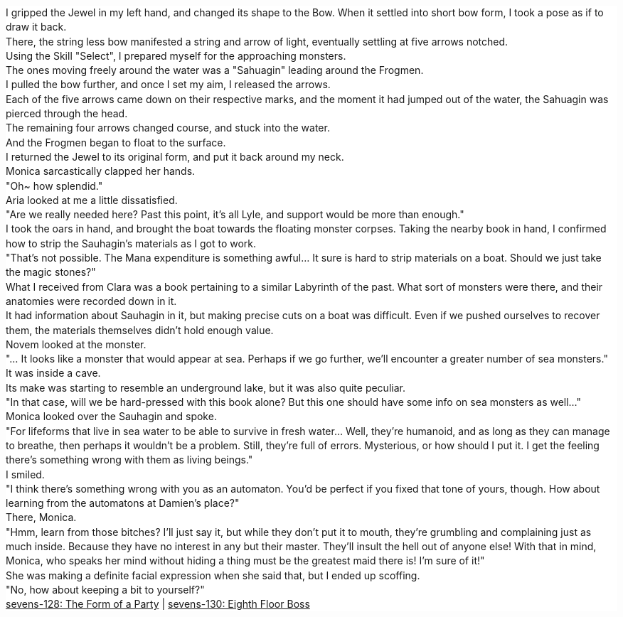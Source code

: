 I gripped the Jewel in my left hand, and changed its shape to the Bow. When it settled into short bow form, I took a pose as if to draw it back.<br/>
There, the string less bow manifested a string and arrow of light, eventually settling at five arrows notched.<br/>
Using the Skill "Select", I prepared myself for the approaching monsters.<br/>
The ones moving freely around the water was a "Sahuagin" leading around the Frogmen.<br/>
I pulled the bow further, and once I set my aim, I released the arrows.<br/>
Each of the five arrows came down on their respective marks, and the moment it had jumped out of the water, the Sahuagin was pierced through the head.<br/>
The remaining four arrows changed course, and stuck into the water.<br/>
And the Frogmen began to float to the surface.<br/>
I returned the Jewel to its original form, and put it back around my neck.<br/>
Monica sarcastically clapped her hands.<br/>
"Oh~ how splendid."<br/>
Aria looked at me a little dissatisfied.<br/>
"Are we really needed here? Past this point, it’s all Lyle, and support would be more than enough."<br/>
I took the oars in hand, and brought the boat towards the floating monster corpses. Taking the nearby book in hand, I confirmed how to strip the Sauhagin’s materials as I got to work.<br/>
"That’s not possible. The Mana expenditure is something awful… It sure is hard to strip materials on a boat. Should we just take the magic stones?"<br/>
What I received from Clara was a book pertaining to a similar Labyrinth of the past. What sort of monsters were there, and their anatomies were recorded down in it.<br/>
It had information about Sauhagin in it, but making precise cuts on a boat was difficult. Even if we pushed ourselves to recover them, the materials themselves didn’t hold enough value.<br/>
Novem looked at the monster.<br/>
"… It looks like a monster that would appear at sea. Perhaps if we go further, we’ll encounter a greater number of sea monsters."<br/>
It was inside a cave.<br/>
Its make was starting to resemble an underground lake, but it was also quite peculiar.<br/>
"In that case, will we be hard-pressed with this book alone? But this one should have some info on sea monsters as well…"<br/>
Monica looked over the Sauhagin and spoke.<br/>
"For lifeforms that live in sea water to be able to survive in fresh water… Well, they’re humanoid, and as long as they can manage to breathe, then perhaps it wouldn’t be a problem. Still, they’re full of errors. Mysterious, or how should I put it. I get the feeling there’s something wrong with them as living beings."<br/>
I smiled.<br/>
"I think there’s something wrong with you as an automaton. You’d be perfect if you fixed that tone of yours, though. How about learning from the automatons at Damien’s place?"<br/>
There, Monica.<br/>
"Hmm, learn from those bitches? I’ll just say it, but while they don’t put it to mouth, they’re grumbling and complaining just as much inside. Because they have no interest in any but their master. They’ll insult the hell out of anyone else! With that in mind, Monica, who speaks her mind without hiding a thing must be the greatest maid there is! I’m sure of it!"<br/>
She was making a definite facial expression when she said that, but I ended up scoffing.<br/>
"No, how about keeping a bit to yourself?"<br/>
[sevens-128: The Form of a Party](./sevens-128-the-form-of-a-party.md) | [sevens-130: Eighth Floor Boss](./sevens-130-eighth-floor-boss.md) <br/>

